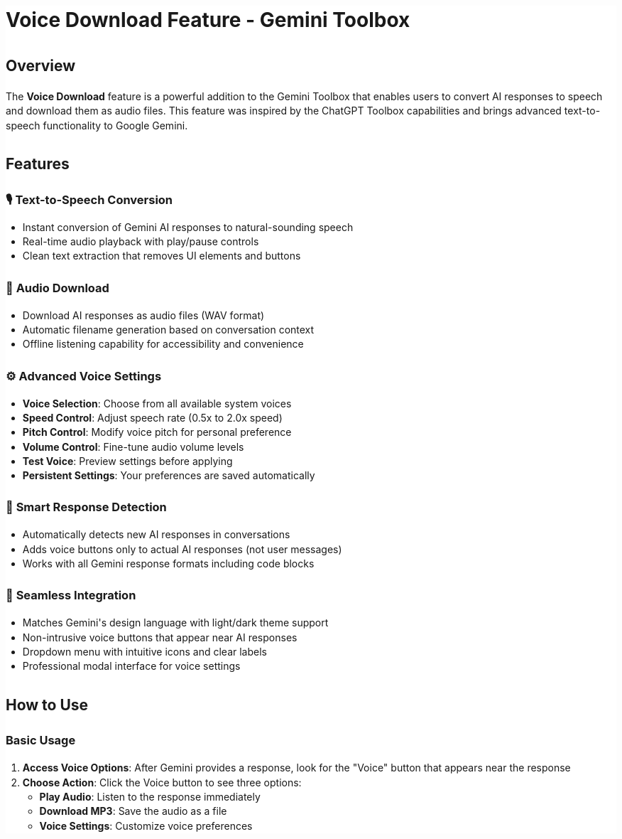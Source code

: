 # Voice Download Feature - Gemini Toolbox

## Overview

The **Voice Download** feature is a powerful addition to the Gemini Toolbox that enables users to convert AI responses to speech and download them as audio files. This feature was inspired by the ChatGPT Toolbox capabilities and brings advanced text-to-speech functionality to Google Gemini.

## Features

### 🎙️ **Text-to-Speech Conversion**
- Instant conversion of Gemini AI responses to natural-sounding speech
- Real-time audio playback with play/pause controls
- Clean text extraction that removes UI elements and buttons

### 🎵 **Audio Download**
- Download AI responses as audio files (WAV format)
- Automatic filename generation based on conversation context
- Offline listening capability for accessibility and convenience

### ⚙️ **Advanced Voice Settings**
- **Voice Selection**: Choose from all available system voices
- **Speed Control**: Adjust speech rate (0.5x to 2.0x speed)
- **Pitch Control**: Modify voice pitch for personal preference
- **Volume Control**: Fine-tune audio volume levels
- **Test Voice**: Preview settings before applying
- **Persistent Settings**: Your preferences are saved automatically

### 🎯 **Smart Response Detection**
- Automatically detects new AI responses in conversations
- Adds voice buttons only to actual AI responses (not user messages)
- Works with all Gemini response formats including code blocks

### 🎨 **Seamless Integration**
- Matches Gemini's design language with light/dark theme support
- Non-intrusive voice buttons that appear near AI responses
- Dropdown menu with intuitive icons and clear labels
- Professional modal interface for voice settings

## How to Use

### Basic Usage

1. **Access Voice Options**: After Gemini provides a response, look for the "Voice" button that appears near the response
2. **Choose Action**: Click the Voice button to see three options:
   - **Play Audio**: Listen to the response immediately
   - **Download MP3**: Save the audio as a file
   - **Voice Settings**: Customize voice preferences
